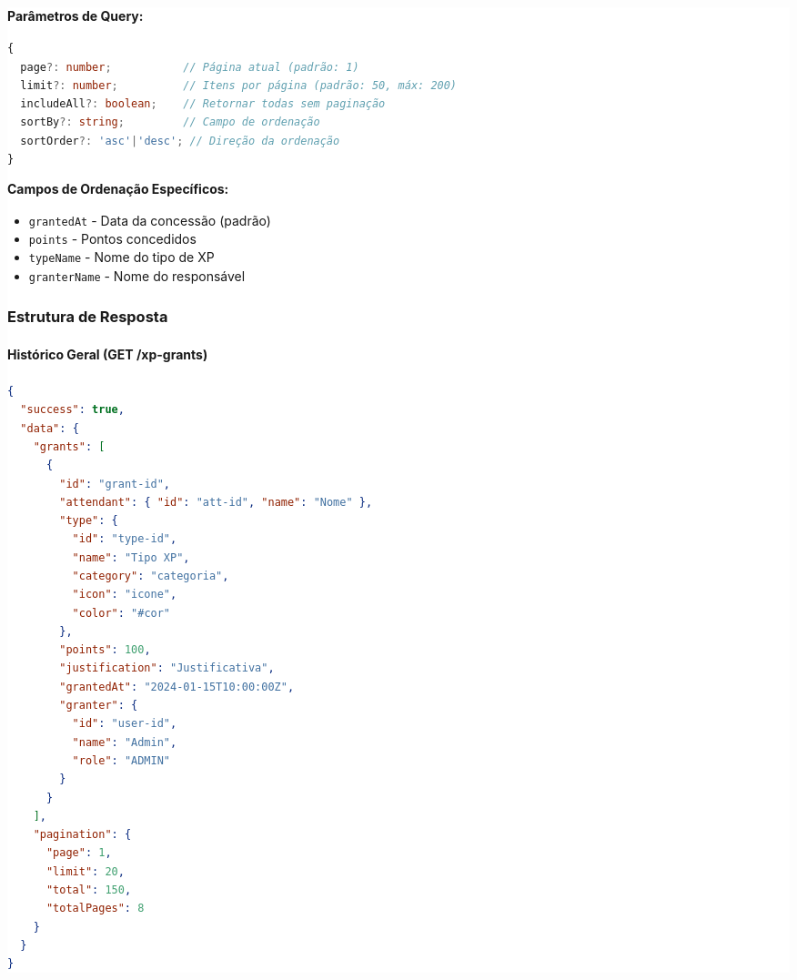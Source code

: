 **Parâmetros de Query:**
```typescript
{
  page?: number;           // Página atual (padrão: 1)
  limit?: number;          // Itens por página (padrão: 50, máx: 200)
  includeAll?: boolean;    // Retornar todas sem paginação
  sortBy?: string;         // Campo de ordenação
  sortOrder?: 'asc'|'desc'; // Direção da ordenação
}
```

**Campos de Ordenação Específicos:**
- `grantedAt` - Data da concessão (padrão)
- `points` - Pontos concedidos
- `typeName` - Nome do tipo de XP
- `granterName` - Nome do responsável

### Estrutura de Resposta

#### Histórico Geral (GET /xp-grants)
```json
{
  "success": true,
  "data": {
    "grants": [
      {
        "id": "grant-id",
        "attendant": { "id": "att-id", "name": "Nome" },
        "type": {
          "id": "type-id",
          "name": "Tipo XP",
          "category": "categoria",
          "icon": "icone",
          "color": "#cor"
        },
        "points": 100,
        "justification": "Justificativa",
        "grantedAt": "2024-01-15T10:00:00Z",
        "granter": {
          "id": "user-id",
          "name": "Admin",
          "role": "ADMIN"
        }
      }
    ],
    "pagination": {
      "page": 1,
      "limit": 20,
      "total": 150,
      "totalPages": 8
    }
  }
}
```
